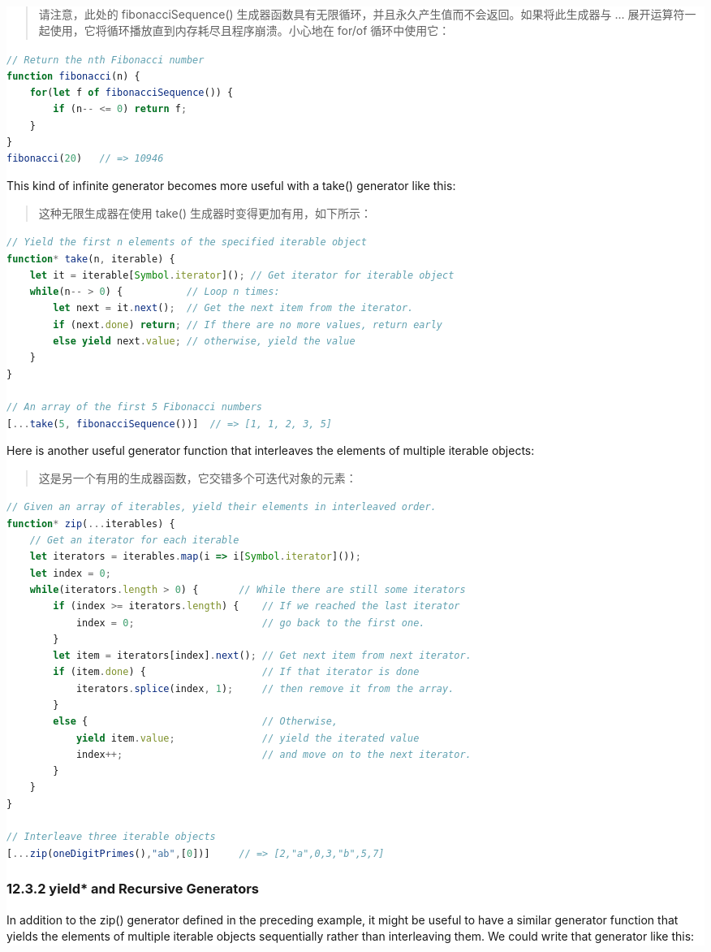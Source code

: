 > 请注意，此处的 fibonacciSequence() 生成器函数具有无限循环，并且永久产生值而不会返回。如果将此生成器与 ... 展开运算符一起使用，它将循环播放直到内存耗尽且程序崩溃。小心地在 for/of 循环中使用它：

```js
// Return the nth Fibonacci number
function fibonacci(n) {
    for(let f of fibonacciSequence()) {
        if (n-- <= 0) return f;
    }
}
fibonacci(20)   // => 10946
```
This kind of infinite generator becomes more useful with a take() generator like this:

> 这种无限生成器在使用 take() 生成器时变得更加有用，如下所示：

```js
// Yield the first n elements of the specified iterable object
function* take(n, iterable) {
    let it = iterable[Symbol.iterator](); // Get iterator for iterable object
    while(n-- > 0) {           // Loop n times:
        let next = it.next();  // Get the next item from the iterator.
        if (next.done) return; // If there are no more values, return early
        else yield next.value; // otherwise, yield the value
    }
}

// An array of the first 5 Fibonacci numbers
[...take(5, fibonacciSequence())]  // => [1, 1, 2, 3, 5]
```
Here is another useful generator function that interleaves the elements of multiple iterable objects:

> 这是另一个有用的生成器函数，它交错多个可迭代对象的元素：

```js
// Given an array of iterables, yield their elements in interleaved order.
function* zip(...iterables) {
    // Get an iterator for each iterable
    let iterators = iterables.map(i => i[Symbol.iterator]());
    let index = 0;
    while(iterators.length > 0) {       // While there are still some iterators
        if (index >= iterators.length) {    // If we reached the last iterator
            index = 0;                      // go back to the first one.
        }
        let item = iterators[index].next(); // Get next item from next iterator.
        if (item.done) {                    // If that iterator is done
            iterators.splice(index, 1);     // then remove it from the array.
        }
        else {                              // Otherwise,
            yield item.value;               // yield the iterated value
            index++;                        // and move on to the next iterator.
        }
    }
}

// Interleave three iterable objects
[...zip(oneDigitPrimes(),"ab",[0])]     // => [2,"a",0,3,"b",5,7]
```
### 12.3.2 yield* and Recursive Generators
In addition to the zip() generator defined in the preceding example, it might be useful to have a similar generator function that yields the elements of multiple iterable objects sequentially rather than interleaving them. We could write that generator like this:
